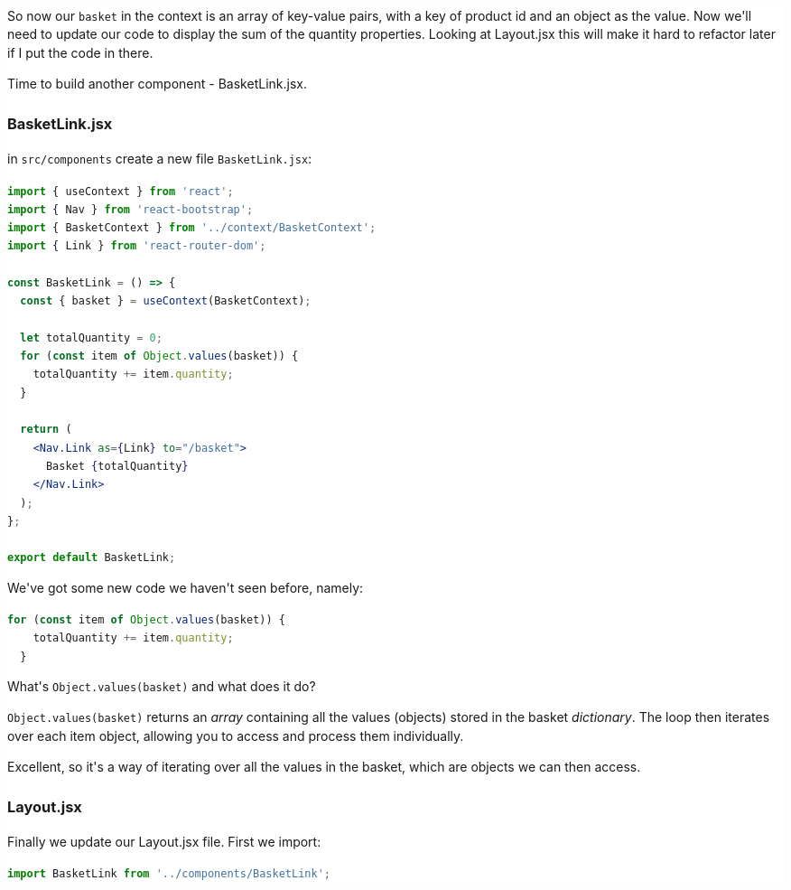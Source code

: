 So now our `basket` in the context is an array of key-value pairs, with a key of product id and an object as the value. Now we'll need to update our code to display the sum of the quantity properties. Looking at Layout.jsx this will make it hard to refactor later if I put the code in there.

Time to build another component - BasketLink.jsx.

### BasketLink.jsx

in `src/components` create a new file `BasketLink.jsx`:

```jsx
import { useContext } from 'react';
import { Nav } from 'react-bootstrap';
import { BasketContext } from '../context/BasketContext';
import { Link } from 'react-router-dom';

const BasketLink = () => {
  const { basket } = useContext(BasketContext);
  
  let totalQuantity = 0;
  for (const item of Object.values(basket)) {
    totalQuantity += item.quantity;
  }
    
  return (
    <Nav.Link as={Link} to="/basket">
      Basket {totalQuantity}
    </Nav.Link>
  );
};

export default BasketLink;
```

We've got some new code we haven't seen before, namely:

```jsx
for (const item of Object.values(basket)) {
    totalQuantity += item.quantity;
  }
```

What's `Object.values(basket)` and what does it do?

`Object.values(basket)` returns an *array* containing all the values (objects) stored in the basket *dictionary*. The loop then iterates over each item object, allowing you to access and process them individually.

Excellent, so it's a way of iterating over all the values in the basket, which are objects we can then access.

### Layout.jsx

Finally we update our Layout.jsx file. First we import:

```jsx
import BasketLink from '../components/BasketLink';
```

